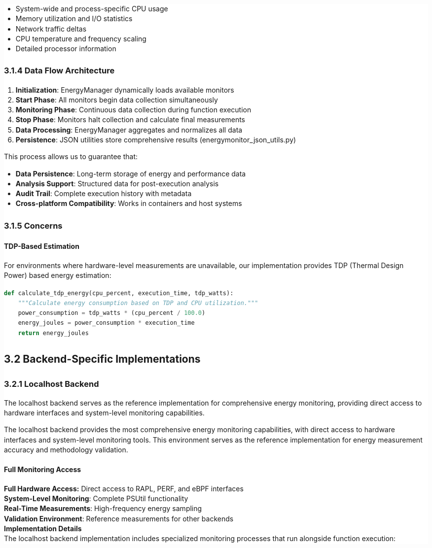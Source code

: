 - System-wide and process-specific CPU usage  
- Memory utilization and I/O statistics  
- Network traffic deltas  
- CPU temperature and frequency scaling  
- Detailed processor information

### **3.1.4 Data Flow Architecture**

1. **Initialization**: EnergyManager dynamically loads available monitors  
2. **Start Phase**: All monitors begin data collection simultaneously  
3. **Monitoring Phase**: Continuous data collection during function execution  
4. **Stop Phase**: Monitors halt collection and calculate final measurements  
5. **Data Processing**: EnergyManager aggregates and normalizes all data  
6. **Persistence**: JSON utilities store comprehensive results (energymonitor\_json\_utils.py)

This process allows us to guarantee that: 

* **Data Persistence**: Long-term storage of energy and performance data  
* **Analysis Support**: Structured data for post-execution analysis  
* **Audit Trail**: Complete execution history with metadata  
* **Cross-platform Compatibility**: Works in containers and host systems

### **3.1.5 Concerns**

#### TDP-Based Estimation

For environments where hardware-level measurements are unavailable, our implementation provides TDP (Thermal Design Power) based energy estimation:

```py
def calculate_tdp_energy(cpu_percent, execution_time, tdp_watts):
    """Calculate energy consumption based on TDP and CPU utilization."""
    power_consumption = tdp_watts * (cpu_percent / 100.0)
    energy_joules = power_consumption * execution_time
    return energy_joules
```

### 

## **3.2 Backend-Specific Implementations**

### **3.2.1 Localhost Backend**

The localhost backend serves as the reference implementation for comprehensive energy monitoring, providing direct access to hardware interfaces and system-level monitoring capabilities.

The localhost backend provides the most comprehensive energy monitoring capabilities, with direct access to hardware interfaces and system-level monitoring tools. This environment serves as the reference implementation for energy measurement accuracy and methodology validation.

#### Full Monitoring Access 

**Full Hardware Access:** Direct access to RAPL, PERF, and eBPF interfaces   
**System-Level Monitoring**: Complete PSUtil functionality   
**Real-Time Measurements**: High-frequency energy sampling   
**Validation Environment**: Reference measurements for other backends  
**Implementation Details**  
The localhost backend implementation includes specialized monitoring processes that run alongside function execution:
